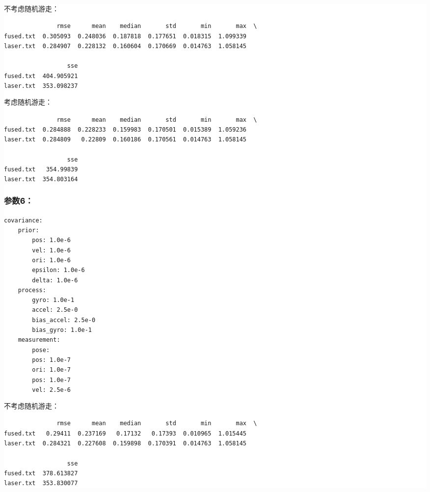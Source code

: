 不考虑随机游走：

```
               rmse      mean    median       std       min       max  \
fused.txt  0.305093  0.248036  0.187818  0.177651  0.018315  1.099339   
laser.txt  0.284907  0.228132  0.160604  0.170669  0.014763  1.058145   

                  sse  
fused.txt  404.905921  
laser.txt  353.098237 
```

考虑随机游走：

```
               rmse      mean    median       std       min       max  \
fused.txt  0.284888  0.228233  0.159983  0.170501  0.015389  1.059236   
laser.txt  0.284809   0.22809  0.160186  0.170561  0.014763  1.058145   

                  sse  
fused.txt   354.99839  
laser.txt  354.803164
```

### 参数6：

    covariance:
        prior:
            pos: 1.0e-6
            vel: 1.0e-6
            ori: 1.0e-6
            epsilon: 1.0e-6
            delta: 1.0e-6
        process:
            gyro: 1.0e-1
            accel: 2.5e-0
            bias_accel: 2.5e-0
            bias_gyro: 1.0e-1
        measurement:
            pose:
            pos: 1.0e-7
            ori: 1.0e-7
            pos: 1.0e-7
            vel: 2.5e-6

不考虑随机游走：

```
               rmse      mean    median       std       min       max  \
fused.txt   0.29411  0.237169   0.17132   0.17393  0.010965  1.015445   
laser.txt  0.284321  0.227608  0.159898  0.170391  0.014763  1.058145   

                  sse  
fused.txt  378.613827  
laser.txt  353.830077 
```
